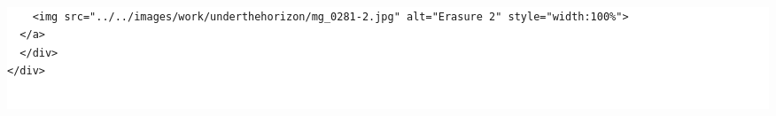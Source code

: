         <img src="../../images/work/underthehorizon/mg_0281-2.jpg" alt="Erasure 2" style="width:100%">
      </a>
      </div>
    </div>
  </div>
</d1>

<br/>

